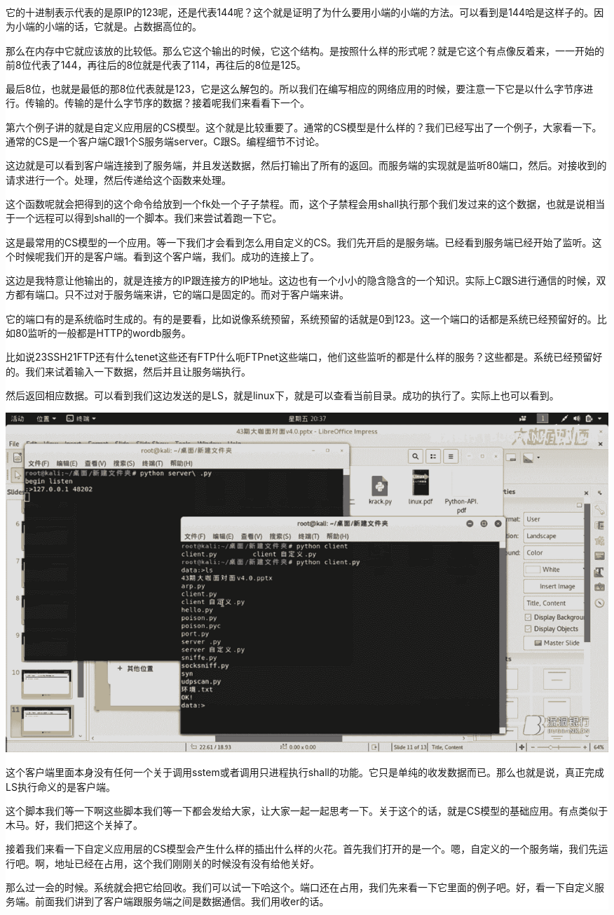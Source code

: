它的十进制表示代表的是原IP的123呢，还是代表144呢？这个就是证明了为什么要用小端的小端的方法。可以看到是144哈是这样子的。因为小端的小端的话，它就是。占数据高位的。

那么在内存中它就应该放的比较低。那么它这个输出的时候，它这个结构。是按照什么样的形式呢？就是它这个有点像反着来，一一开始的前8位代表了144，再往后的8位就是代表了114，再往后的8位是125。

最后8位，也就是最低的那8位代表就是123，它是这么解包的。所以我们在编写相应的网络应用的时候，要注意一下它是以什么字节序进行。传输的。传输的是什么字节序的数据？接着呢我们来看看下一个。

第六个例子讲的就是自定义应用层的CS模型。这个就是比较重要了。通常的CS模型是什么样的？我们已经写出了一个例子，大家看一下。通常的CS是一个客户端C跟1个S服务端server。C跟S。编程细节不讨论。

这边就是可以看到客户端连接到了服务端，并且发送数据，然后打输出了所有的返回。而服务端的实现就是监听80端口，然后。对接收到的请求进行一个。处理，然后传递给这个函数来处理。

这个函数呢就会把得到的这个命令给放到一个fk处一个子子禁程。而，这个子禁程会用shall执行那个我们发过来的这个数据，也就是说相当于一个远程可以得到shall的一个脚本。我们来尝试着跑一下它。

这是最常用的CS模型的一个应用。等一下我们才会看到怎么用自定义的CS。我们先开启的是服务端。已经看到服务端已经开始了监听。这个时候呢我们开的是客户端。看到这个客户端，我们。成功的连接上了。

这边是我特意让他输出的，就是连接方的IP跟连接方的IP地址。这边也有一个小小的隐含隐含的一个知识。实际上C跟S进行通信的时候，双方都有端口。只不过对于服务端来讲，它的端口是固定的。而对于客户端来讲。

它的端口有的是系统临时生成的。有的是要看，比如说像系统预留，系统预留的话就是0到123。这一个端口的话都是系统已经预留好的。比如80监听的一般都是HTTP的wordb服务。

比如说23SSH21FTP还有什么tenet这些还有FTP什么呃FTPnet这些端口，他们这些监听的都是什么样的服务？这些都是。系统已经预留好的。我们来试着输入一下数据，然后并且让服务端执行。

然后返回相应数据。可以看到我们这边发送的是LS，就是linux下，就是可以查看当前目录。成功的执行了。实际上也可以看到。



![](img/d2f41f0980f77d6d35c97ce58fd3c7bd_33.png)

这个客户端里面本身没有任何一个关于调用sstem或者调用只进程执行shall的功能。它只是单纯的收发数据而已。那么也就是说，真正完成LS执行命义的是客户端。

这个脚本我们等一下啊这些脚本我们等一下都会发给大家，让大家一起一起思考一下。关于这个的话，就是CS模型的基础应用。有点类似于木马。好，我们把这个关掉了。

接着我们来看一下自定义应用层的CS模型会产生什么样的插出什么样的火花。首先我们打开的是一个。嗯，自定义的一个服务端，我们先运行吧。啊，地址已经在占用，这个我们刚刚关的时候没有没有给他关好。

那么过一会的时候。系统就会把它给回收。我们可以试一下哈这个。端口还在占用，我们先来看一下它里面的例子吧。好，看一下自定义服务端。前面我们讲到了客户端跟服务端之间是数据通信。我们用收er的话。
